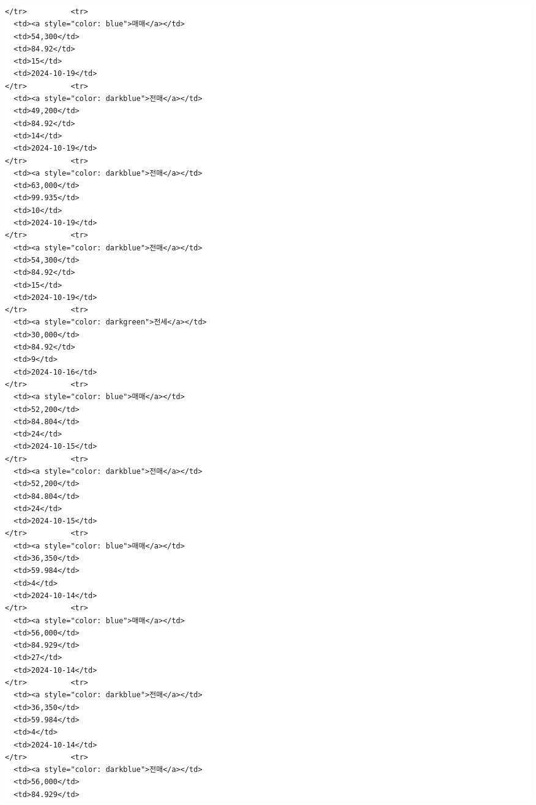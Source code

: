     </tr>          <tr>
      <td><a style="color: blue">매매</a></td>
      <td>54,300</td>
      <td>84.92</td>
      <td>15</td>
      <td>2024-10-19</td>
    </tr>          <tr>
      <td><a style="color: darkblue">전매</a></td>
      <td>49,200</td>
      <td>84.92</td>
      <td>14</td>
      <td>2024-10-19</td>
    </tr>          <tr>
      <td><a style="color: darkblue">전매</a></td>
      <td>63,000</td>
      <td>99.935</td>
      <td>10</td>
      <td>2024-10-19</td>
    </tr>          <tr>
      <td><a style="color: darkblue">전매</a></td>
      <td>54,300</td>
      <td>84.92</td>
      <td>15</td>
      <td>2024-10-19</td>
    </tr>          <tr>
      <td><a style="color: darkgreen">전세</a></td>
      <td>30,000</td>
      <td>84.92</td>
      <td>9</td>
      <td>2024-10-16</td>
    </tr>          <tr>
      <td><a style="color: blue">매매</a></td>
      <td>52,200</td>
      <td>84.804</td>
      <td>24</td>
      <td>2024-10-15</td>
    </tr>          <tr>
      <td><a style="color: darkblue">전매</a></td>
      <td>52,200</td>
      <td>84.804</td>
      <td>24</td>
      <td>2024-10-15</td>
    </tr>          <tr>
      <td><a style="color: blue">매매</a></td>
      <td>36,350</td>
      <td>59.984</td>
      <td>4</td>
      <td>2024-10-14</td>
    </tr>          <tr>
      <td><a style="color: blue">매매</a></td>
      <td>56,000</td>
      <td>84.929</td>
      <td>27</td>
      <td>2024-10-14</td>
    </tr>          <tr>
      <td><a style="color: darkblue">전매</a></td>
      <td>36,350</td>
      <td>59.984</td>
      <td>4</td>
      <td>2024-10-14</td>
    </tr>          <tr>
      <td><a style="color: darkblue">전매</a></td>
      <td>56,000</td>
      <td>84.929</td>